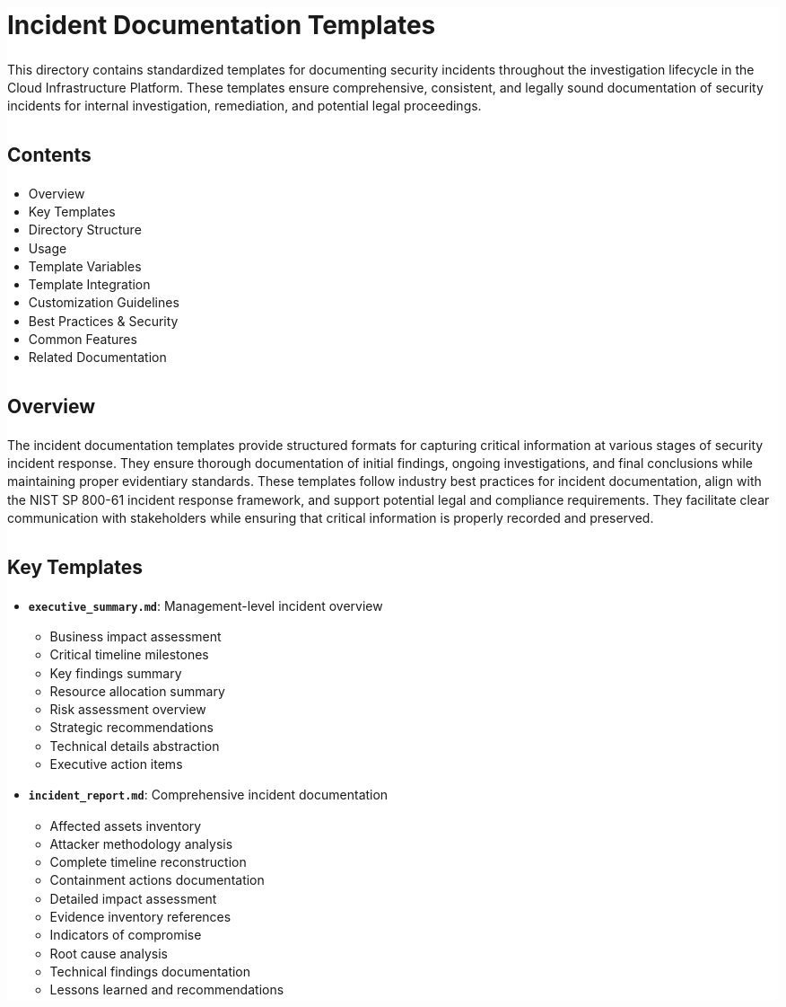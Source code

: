 # Incident Documentation Templates

This directory contains standardized templates for documenting security incidents throughout the investigation lifecycle in the Cloud Infrastructure Platform. These templates ensure comprehensive, consistent, and legally sound documentation of security incidents for internal investigation, remediation, and potential legal proceedings.

## Contents

- Overview
- Key Templates
- Directory Structure
- Usage
- Template Variables
- Template Integration
- Customization Guidelines
- Best Practices & Security
- Common Features
- Related Documentation

## Overview

The incident documentation templates provide structured formats for capturing critical information at various stages of security incident response. They ensure thorough documentation of initial findings, ongoing investigations, and final conclusions while maintaining proper evidentiary standards. These templates follow industry best practices for incident documentation, align with the NIST SP 800-61 incident response framework, and support potential legal and compliance requirements. They facilitate clear communication with stakeholders while ensuring that critical information is properly recorded and preserved.

## Key Templates

- **`executive_summary.md`**: Management-level incident overview
  - Business impact assessment
  - Critical timeline milestones
  - Key findings summary
  - Resource allocation summary
  - Risk assessment overview
  - Strategic recommendations
  - Technical details abstraction
  - Executive action items

- **`incident_report.md`**: Comprehensive incident documentation
  - Affected assets inventory
  - Attacker methodology analysis
  - Complete timeline reconstruction
  - Containment actions documentation
  - Detailed impact assessment
  - Evidence inventory references
  - Indicators of compromise
  - Root cause analysis
  - Technical findings documentation
  - Lessons learned and recommendations
